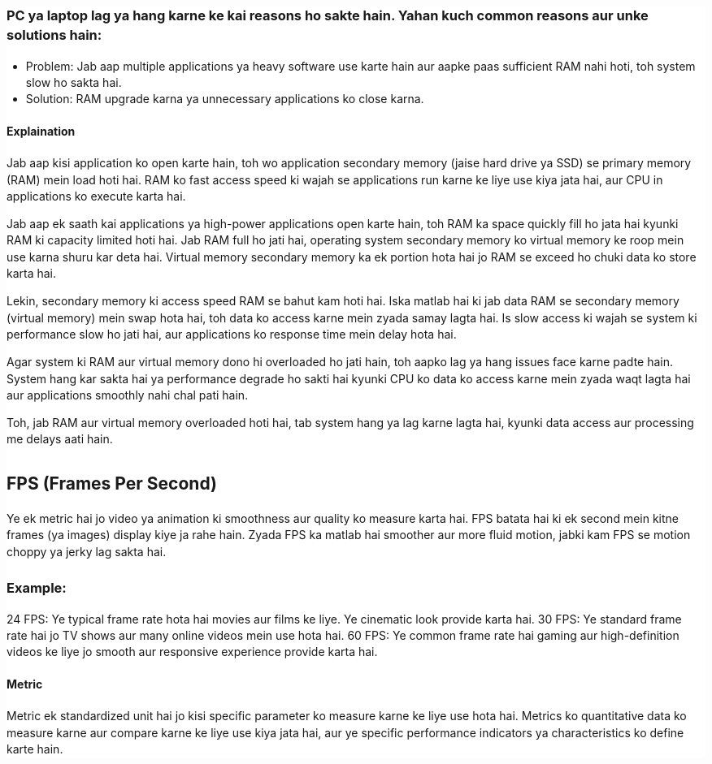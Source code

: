 ### PC ya laptop lag ya hang karne ke kai reasons ho sakte hain. Yahan kuch common reasons aur unke solutions hain:

- Problem: Jab aap multiple applications ya heavy software use karte hain aur aapke paas sufficient RAM nahi hoti, toh system slow ho sakta hai.
- Solution: RAM upgrade karna ya unnecessary applications ko close karna.

#### Explaination

Jab aap kisi application ko open karte hain, toh wo application secondary memory (jaise hard drive ya SSD) se primary memory (RAM) mein load hoti hai. RAM ko fast access speed ki wajah se applications run karne ke liye use kiya jata hai, aur CPU in applications ko execute karta hai.

Jab aap ek saath kai applications ya high-power applications open karte hain, toh RAM ka space quickly fill ho jata hai kyunki RAM ki capacity limited hoti hai. Jab RAM full ho jati hai, operating system secondary memory ko virtual memory ke roop mein use karna shuru kar deta hai. Virtual memory secondary memory ka ek portion hota hai jo RAM se exceed ho chuki data ko store karta hai.

Lekin, secondary memory ki access speed RAM se bahut kam hoti hai. Iska matlab hai ki jab data RAM se secondary memory (virtual memory) mein swap hota hai, toh data ko access karne mein zyada samay lagta hai. Is slow access ki wajah se system ki performance slow ho jati hai, aur applications ko response time mein delay hota hai.

Agar system ki RAM aur virtual memory dono hi overloaded ho jati hain, toh aapko lag ya hang issues face karne padte hain. System hang kar sakta hai ya performance degrade ho sakti hai kyunki CPU ko data ko access karne mein zyada waqt lagta hai aur applications smoothly nahi chal pati hain.

Toh, jab RAM aur virtual memory overloaded hoti hai, tab system hang ya lag karne lagta hai, kyunki data access aur processing me delays aati hain.

## FPS (Frames Per Second)

Ye ek metric hai jo video ya animation ki smoothness aur quality ko measure karta hai. FPS batata hai ki ek second mein kitne frames (ya images) display kiye ja rahe hain. Zyada FPS ka matlab hai smoother aur more fluid motion, jabki kam FPS se motion choppy ya jerky lag sakta hai.

### Example:

24 FPS: Ye typical frame rate hota hai movies aur films ke liye. Ye cinematic look provide karta hai.
30 FPS: Ye standard frame rate hai jo TV shows aur many online videos mein use hota hai.
60 FPS: Ye common frame rate hai gaming aur high-definition videos ke liye jo smooth aur responsive experience provide karta hai.

#### Metric

Metric ek standardized unit hai jo kisi specific parameter ko measure karne ke liye use hota hai. Metrics ko quantitative data ko measure karne aur compare karne ke liye use kiya jata hai, aur ye specific performance indicators ya characteristics ko define karte hain.
